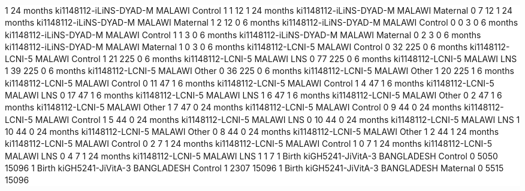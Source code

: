 1           24 months   ki1148112-iLiNS-DYAD-M     MALAWI       Control           1        1      12
1           24 months   ki1148112-iLiNS-DYAD-M     MALAWI       Maternal          0        7      12
1           24 months   ki1148112-iLiNS-DYAD-M     MALAWI       Maternal          1        2      12
0           6 months    ki1148112-iLiNS-DYAD-M     MALAWI       Control           0        0       3
0           6 months    ki1148112-iLiNS-DYAD-M     MALAWI       Control           1        1       3
0           6 months    ki1148112-iLiNS-DYAD-M     MALAWI       Maternal          0        2       3
0           6 months    ki1148112-iLiNS-DYAD-M     MALAWI       Maternal          1        0       3
0           6 months    ki1148112-LCNI-5           MALAWI       Control           0       32     225
0           6 months    ki1148112-LCNI-5           MALAWI       Control           1       21     225
0           6 months    ki1148112-LCNI-5           MALAWI       LNS               0       77     225
0           6 months    ki1148112-LCNI-5           MALAWI       LNS               1       39     225
0           6 months    ki1148112-LCNI-5           MALAWI       Other             0       36     225
0           6 months    ki1148112-LCNI-5           MALAWI       Other             1       20     225
1           6 months    ki1148112-LCNI-5           MALAWI       Control           0       11      47
1           6 months    ki1148112-LCNI-5           MALAWI       Control           1        4      47
1           6 months    ki1148112-LCNI-5           MALAWI       LNS               0       17      47
1           6 months    ki1148112-LCNI-5           MALAWI       LNS               1        6      47
1           6 months    ki1148112-LCNI-5           MALAWI       Other             0        2      47
1           6 months    ki1148112-LCNI-5           MALAWI       Other             1        7      47
0           24 months   ki1148112-LCNI-5           MALAWI       Control           0        9      44
0           24 months   ki1148112-LCNI-5           MALAWI       Control           1        5      44
0           24 months   ki1148112-LCNI-5           MALAWI       LNS               0       10      44
0           24 months   ki1148112-LCNI-5           MALAWI       LNS               1       10      44
0           24 months   ki1148112-LCNI-5           MALAWI       Other             0        8      44
0           24 months   ki1148112-LCNI-5           MALAWI       Other             1        2      44
1           24 months   ki1148112-LCNI-5           MALAWI       Control           0        2       7
1           24 months   ki1148112-LCNI-5           MALAWI       Control           1        0       7
1           24 months   ki1148112-LCNI-5           MALAWI       LNS               0        4       7
1           24 months   ki1148112-LCNI-5           MALAWI       LNS               1        1       7
1           Birth       kiGH5241-JiVitA-3          BANGLADESH   Control           0     5050   15096
1           Birth       kiGH5241-JiVitA-3          BANGLADESH   Control           1     2307   15096
1           Birth       kiGH5241-JiVitA-3          BANGLADESH   Maternal          0     5515   15096